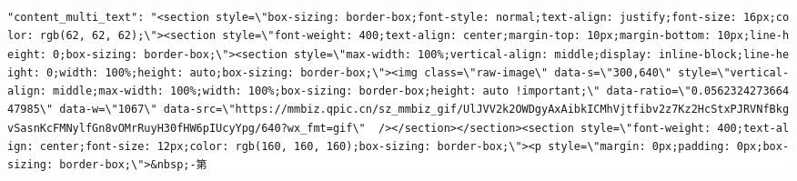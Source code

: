     "content_multi_text": "<section style=\"box-sizing: border-box;font-style: normal;text-align: justify;font-size: 16px;color: rgb(62, 62, 62);\"><section style=\"font-weight: 400;text-align: center;margin-top: 10px;margin-bottom: 10px;line-height: 0;box-sizing: border-box;\"><section style=\"max-width: 100%;vertical-align: middle;display: inline-block;line-height: 0;width: 100%;height: auto;box-sizing: border-box;\"><img class=\"raw-image\" data-s=\"300,640\" style=\"vertical-align: middle;max-width: 100%;width: 100%;box-sizing: border-box;height: auto !important;\" data-ratio=\"0.056232427366447985\" data-w=\"1067\" data-src=\"https://mmbiz.qpic.cn/sz_mmbiz_gif/UlJVV2k2OWDgyAxAibkICMhVjtfibv2z7Kz2HcStxPJRVNfBkgvSasnKcFMNylfGn8vOMrRuyH30fHW6pIUcyYpg/640?wx_fmt=gif\"  /></section></section><section style=\"font-weight: 400;text-align: center;font-size: 12px;color: rgb(160, 160, 160);box-sizing: border-box;\"><p style=\"margin: 0px;padding: 0px;box-sizing: border-box;\">&nbsp;-第
